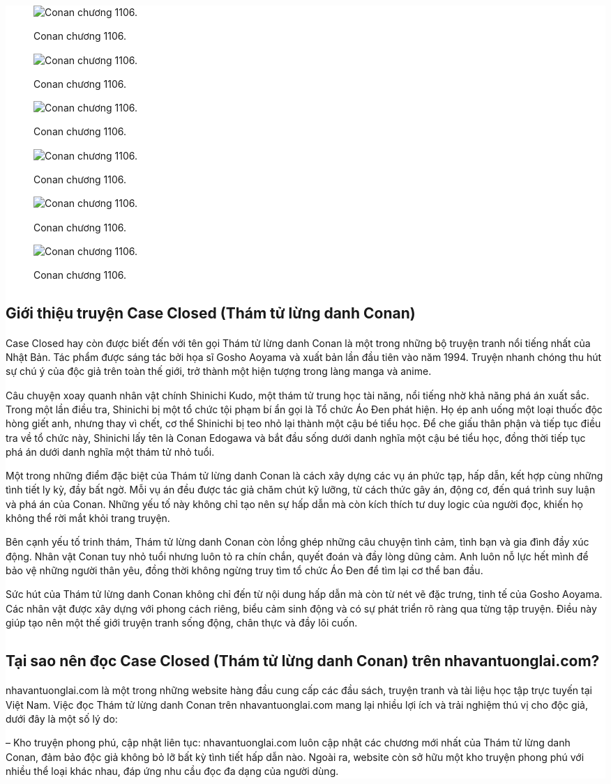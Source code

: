 <figure><img src="https://data.nhavantuonglai.com/image/manga/gosho-aoyama-case-closed-1106-13.jpg" alt="Conan chương 1106." title="Conan chương 1106." height=100% width=100%><figcaption></p>Conan chương 1106.</p></figcaption></figure>

<figure><img src="https://data.nhavantuonglai.com/image/manga/gosho-aoyama-case-closed-1106-14.jpg" alt="Conan chương 1106." title="Conan chương 1106." height=100% width=100%><figcaption></p>Conan chương 1106.</p></figcaption></figure>

<figure><img src="https://data.nhavantuonglai.com/image/manga/gosho-aoyama-case-closed-1106-15.jpg" alt="Conan chương 1106." title="Conan chương 1106." height=100% width=100%><figcaption></p>Conan chương 1106.</p></figcaption></figure>

<figure><img src="https://data.nhavantuonglai.com/image/manga/gosho-aoyama-case-closed-1106-16.jpg" alt="Conan chương 1106." title="Conan chương 1106." height=100% width=100%><figcaption></p>Conan chương 1106.</p></figcaption></figure>

<figure><img src="https://data.nhavantuonglai.com/image/manga/gosho-aoyama-case-closed-1106-17.jpg" alt="Conan chương 1106." title="Conan chương 1106." height=100% width=100%><figcaption></p>Conan chương 1106.</p></figcaption></figure>

<figure><img src="https://data.nhavantuonglai.com/image/manga/gosho-aoyama-case-closed-1106-18.jpg" alt="Conan chương 1106." title="Conan chương 1106." height=100% width=100%><figcaption></p>Conan chương 1106.</p></figcaption></figure>

## Giới thiệu truyện Case Closed (Thám tử lừng danh Conan)

Case Closed hay còn được biết đến với tên gọi Thám tử lừng danh Conan là một trong những bộ truyện tranh nổi tiếng nhất của Nhật Bản. Tác phẩm được sáng tác bởi họa sĩ Gosho Aoyama và xuất bản lần đầu tiên vào năm 1994. Truyện nhanh chóng thu hút sự chú ý của độc giả trên toàn thế giới, trở thành một hiện tượng trong làng manga và anime.

Câu chuyện xoay quanh nhân vật chính Shinichi Kudo, một thám tử trung học tài năng, nổi tiếng nhờ khả năng phá án xuất sắc. Trong một lần điều tra, Shinichi bị một tổ chức tội phạm bí ẩn gọi là Tổ chức Áo Đen phát hiện. Họ ép anh uống một loại thuốc độc hòng giết anh, nhưng thay vì chết, cơ thể Shinichi bị teo nhỏ lại thành một cậu bé tiểu học. Để che giấu thân phận và tiếp tục điều tra về tổ chức này, Shinichi lấy tên là Conan Edogawa và bắt đầu sống dưới danh nghĩa một cậu bé tiểu học, đồng thời tiếp tục phá án dưới danh nghĩa một thám tử nhỏ tuổi.

Một trong những điểm đặc biệt của Thám tử lừng danh Conan là cách xây dựng các vụ án phức tạp, hấp dẫn, kết hợp cùng những tình tiết ly kỳ, đầy bất ngờ. Mỗi vụ án đều được tác giả chăm chút kỹ lưỡng, từ cách thức gây án, động cơ, đến quá trình suy luận và phá án của Conan. Những yếu tố này không chỉ tạo nên sự hấp dẫn mà còn kích thích tư duy logic của người đọc, khiến họ không thể rời mắt khỏi trang truyện.

Bên cạnh yếu tố trinh thám, Thám tử lừng danh Conan còn lồng ghép những câu chuyện tình cảm, tình bạn và gia đình đầy xúc động. Nhân vật Conan tuy nhỏ tuổi nhưng luôn tỏ ra chín chắn, quyết đoán và đầy lòng dũng cảm. Anh luôn nỗ lực hết mình để bảo vệ những người thân yêu, đồng thời không ngừng truy tìm tổ chức Áo Đen để tìm lại cơ thể ban đầu.

Sức hút của Thám tử lừng danh Conan không chỉ đến từ nội dung hấp dẫn mà còn từ nét vẽ đặc trưng, tinh tế của Gosho Aoyama. Các nhân vật được xây dựng với phong cách riêng, biểu cảm sinh động và có sự phát triển rõ ràng qua từng tập truyện. Điều này giúp tạo nên một thế giới truyện tranh sống động, chân thực và đầy lôi cuốn.

## Tại sao nên đọc Case Closed (Thám tử lừng danh Conan) trên nhavantuonglai.com?

nhavantuonglai.com là một trong những website hàng đầu cung cấp các đầu sách, truyện tranh và tài liệu học tập trực tuyến tại Việt Nam. Việc đọc Thám tử lừng danh Conan trên nhavantuonglai.com mang lại nhiều lợi ích và trải nghiệm thú vị cho độc giả, dưới đây là một số lý do:

– Kho truyện phong phú, cập nhật liên tục: nhavantuonglai.com luôn cập nhật các chương mới nhất của Thám tử lừng danh Conan, đảm bảo độc giả không bỏ lỡ bất kỳ tình tiết hấp dẫn nào. Ngoài ra, website còn sở hữu một kho truyện phong phú với nhiều thể loại khác nhau, đáp ứng nhu cầu đọc đa dạng của người dùng.
